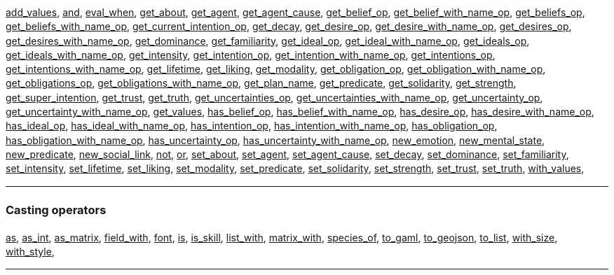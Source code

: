 [add_values](OperatorsAA#add_values), [and](OperatorsAA#and), [eval_when](OperatorsDH#eval_when), [get_about](OperatorsDH#get_about), [get_agent](OperatorsDH#get_agent), [get_agent_cause](OperatorsDH#get_agent_cause), [get_belief_op](OperatorsDH#get_belief_op), [get_belief_with_name_op](OperatorsDH#get_belief_with_name_op), [get_beliefs_op](OperatorsDH#get_beliefs_op), [get_beliefs_with_name_op](OperatorsDH#get_beliefs_with_name_op), [get_current_intention_op](OperatorsDH#get_current_intention_op), [get_decay](OperatorsDH#get_decay), [get_desire_op](OperatorsDH#get_desire_op), [get_desire_with_name_op](OperatorsDH#get_desire_with_name_op), [get_desires_op](OperatorsDH#get_desires_op), [get_desires_with_name_op](OperatorsDH#get_desires_with_name_op), [get_dominance](OperatorsDH#get_dominance), [get_familiarity](OperatorsDH#get_familiarity), [get_ideal_op](OperatorsDH#get_ideal_op), [get_ideal_with_name_op](OperatorsDH#get_ideal_with_name_op), [get_ideals_op](OperatorsDH#get_ideals_op), [get_ideals_with_name_op](OperatorsDH#get_ideals_with_name_op), [get_intensity](OperatorsDH#get_intensity), [get_intention_op](OperatorsDH#get_intention_op), [get_intention_with_name_op](OperatorsDH#get_intention_with_name_op), [get_intentions_op](OperatorsDH#get_intentions_op), [get_intentions_with_name_op](OperatorsDH#get_intentions_with_name_op), [get_lifetime](OperatorsDH#get_lifetime), [get_liking](OperatorsDH#get_liking), [get_modality](OperatorsDH#get_modality), [get_obligation_op](OperatorsDH#get_obligation_op), [get_obligation_with_name_op](OperatorsDH#get_obligation_with_name_op), [get_obligations_op](OperatorsDH#get_obligations_op), [get_obligations_with_name_op](OperatorsDH#get_obligations_with_name_op), [get_plan_name](OperatorsDH#get_plan_name), [get_predicate](OperatorsDH#get_predicate), [get_solidarity](OperatorsDH#get_solidarity), [get_strength](OperatorsDH#get_strength), [get_super_intention](OperatorsDH#get_super_intention), [get_trust](OperatorsDH#get_trust), [get_truth](OperatorsDH#get_truth), [get_uncertainties_op](OperatorsDH#get_uncertainties_op), [get_uncertainties_with_name_op](OperatorsDH#get_uncertainties_with_name_op), [get_uncertainty_op](OperatorsDH#get_uncertainty_op), [get_uncertainty_with_name_op](OperatorsDH#get_uncertainty_with_name_op), [get_values](OperatorsDH#get_values), [has_belief_op](OperatorsDH#has_belief_op), [has_belief_with_name_op](OperatorsDH#has_belief_with_name_op), [has_desire_op](OperatorsDH#has_desire_op), [has_desire_with_name_op](OperatorsDH#has_desire_with_name_op), [has_ideal_op](OperatorsDH#has_ideal_op), [has_ideal_with_name_op](OperatorsDH#has_ideal_with_name_op), [has_intention_op](OperatorsDH#has_intention_op), [has_intention_with_name_op](OperatorsDH#has_intention_with_name_op), [has_obligation_op](OperatorsDH#has_obligation_op), [has_obligation_with_name_op](OperatorsDH#has_obligation_with_name_op), [has_uncertainty_op](OperatorsDH#has_uncertainty_op), [has_uncertainty_with_name_op](OperatorsDH#has_uncertainty_with_name_op), [new_emotion](OperatorsNR#new_emotion), [new_mental_state](OperatorsNR#new_mental_state), [new_predicate](OperatorsNR#new_predicate), [new_social_link](OperatorsNR#new_social_link), [not](OperatorsNR#not), [or](OperatorsNR#or), [set_about](OperatorsSZ#set_about), [set_agent](OperatorsSZ#set_agent), [set_agent_cause](OperatorsSZ#set_agent_cause), [set_decay](OperatorsSZ#set_decay), [set_dominance](OperatorsSZ#set_dominance), [set_familiarity](OperatorsSZ#set_familiarity), [set_intensity](OperatorsSZ#set_intensity), [set_lifetime](OperatorsSZ#set_lifetime), [set_liking](OperatorsSZ#set_liking), [set_modality](OperatorsSZ#set_modality), [set_predicate](OperatorsSZ#set_predicate), [set_solidarity](OperatorsSZ#set_solidarity), [set_strength](OperatorsSZ#set_strength), [set_trust](OperatorsSZ#set_trust), [set_truth](OperatorsSZ#set_truth), [with_values](OperatorsSZ#with_values), 

----

### Casting operators
[as](OperatorsAA#as), [as_int](OperatorsAA#as_int), [as_matrix](OperatorsAA#as_matrix), [field_with](OperatorsDH#field_with), [font](OperatorsDH#font), [is](OperatorsIM#is), [is_skill](OperatorsIM#is_skill), [list_with](OperatorsIM#list_with), [matrix_with](OperatorsIM#matrix_with), [species_of](OperatorsSZ#species_of), [to_gaml](OperatorsSZ#to_gaml), [to_geojson](OperatorsSZ#to_geojson), [to_list](OperatorsSZ#to_list), [with_size](OperatorsSZ#with_size), [with_style](OperatorsSZ#with_style), 

----
